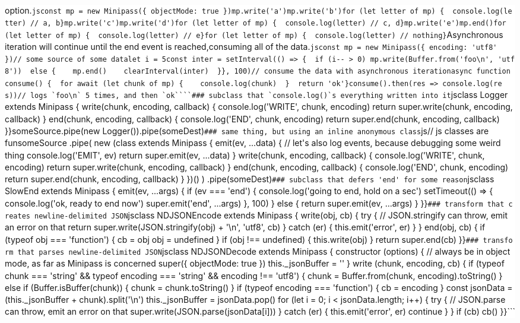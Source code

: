 option.```jsconst mp = new Minipass({ objectMode: true })mp.write('a')mp.write('b')for (let letter of mp) {  console.log(letter) // a, b}mp.write('c')mp.write('d')for (let letter of mp) {  console.log(letter) // c, d}mp.write('e')mp.end()for (let letter of mp) {  console.log(letter) // e}for (let letter of mp) {  console.log(letter) // nothing}```Asynchronous iteration will continue until the end event is reached,consuming all of the data.```jsconst mp = new Minipass({ encoding: 'utf8' })// some source of some datalet i = 5const inter = setInterval(() => {  if (i-- > 0) mp.write(Buffer.from('foo\n', 'utf8'))  else {    mp.end()    clearInterval(inter)  }}, 100)// consume the data with asynchronous iterationasync function consume() {  for await (let chunk of mp) {    console.log(chunk)  }  return 'ok'}consume().then(res => console.log(res))// logs `foo\n` 5 times, and then `ok````### subclass that `console.log()`s everything written into it```jsclass Logger extends Minipass {  write(chunk, encoding, callback) {    console.log('WRITE', chunk, encoding)    return super.write(chunk, encoding, callback)  }  end(chunk, encoding, callback) {    console.log('END', chunk, encoding)    return super.end(chunk, encoding, callback)  }}someSource.pipe(new Logger()).pipe(someDest)```### same thing, but using an inline anonymous class```js// js classes are funsomeSource  .pipe(    new (class extends Minipass {      emit(ev, ...data) {        // let's also log events, because debugging some weird thing        console.log('EMIT', ev)        return super.emit(ev, ...data)      }      write(chunk, encoding, callback) {        console.log('WRITE', chunk, encoding)        return super.write(chunk, encoding, callback)      }      end(chunk, encoding, callback) {        console.log('END', chunk, encoding)        return super.end(chunk, encoding, callback)      }    })()  )  .pipe(someDest)```### subclass that defers 'end' for some reason```jsclass SlowEnd extends Minipass {  emit(ev, ...args) {    if (ev === 'end') {      console.log('going to end, hold on a sec')      setTimeout(() => {        console.log('ok, ready to end now')        super.emit('end', ...args)      }, 100)    } else {      return super.emit(ev, ...args)    }  }}```### transform that creates newline-delimited JSON```jsclass NDJSONEncode extends Minipass {  write(obj, cb) {    try {      // JSON.stringify can throw, emit an error on that      return super.write(JSON.stringify(obj) + '\n', 'utf8', cb)    } catch (er) {      this.emit('error', er)    }  }  end(obj, cb) {    if (typeof obj === 'function') {      cb = obj      obj = undefined    }    if (obj !== undefined) {      this.write(obj)    }    return super.end(cb)  }}```### transform that parses newline-delimited JSON```jsclass NDJSONDecode extends Minipass {  constructor (options) {    // always be in object mode, as far as Minipass is concerned    super({ objectMode: true })    this._jsonBuffer = ''  }  write (chunk, encoding, cb) {    if (typeof chunk === 'string' &&        typeof encoding === 'string' &&        encoding !== 'utf8') {      chunk = Buffer.from(chunk, encoding).toString()    } else if (Buffer.isBuffer(chunk)) {      chunk = chunk.toString()    }    if (typeof encoding === 'function') {      cb = encoding    }    const jsonData = (this._jsonBuffer + chunk).split('\n')    this._jsonBuffer = jsonData.pop()    for (let i = 0; i < jsonData.length; i++) {      try {        // JSON.parse can throw, emit an error on that        super.write(JSON.parse(jsonData[i]))      } catch (er) {        this.emit('error', er)        continue      }    }    if (cb)      cb()  }}```